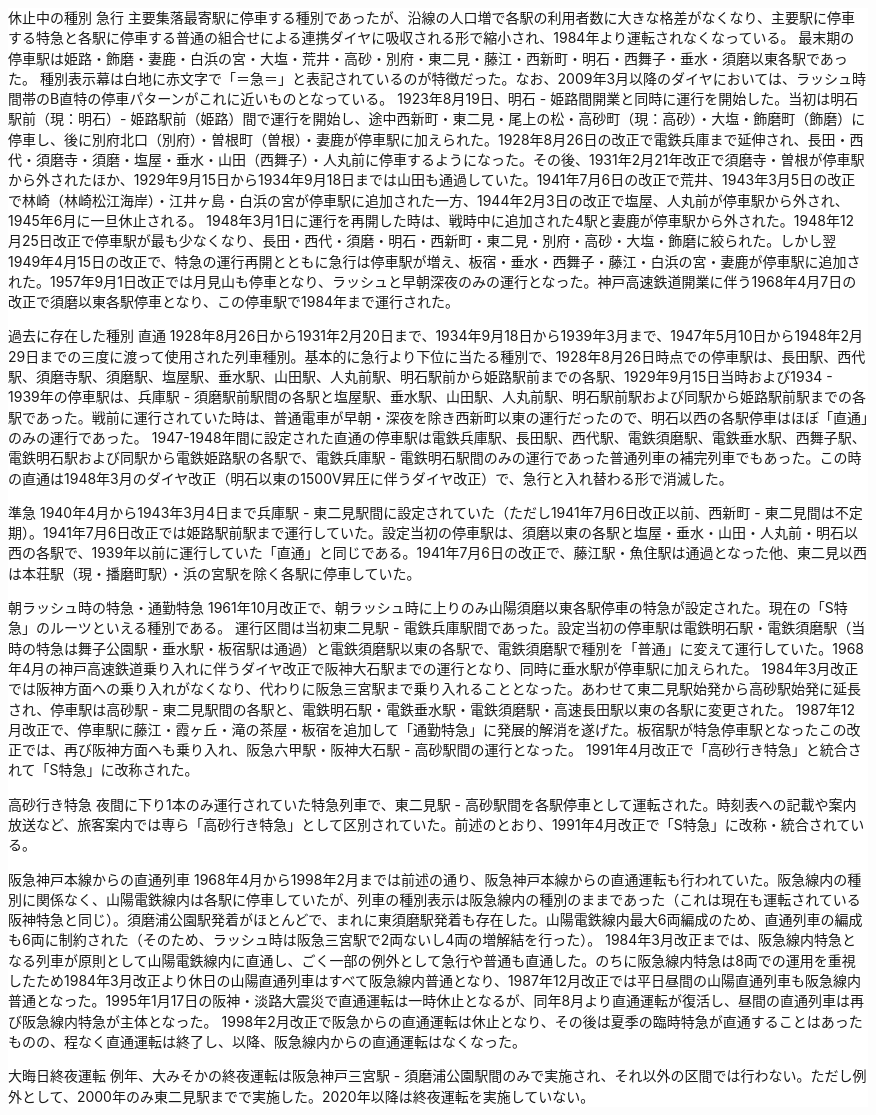 休止中の種別
急行
主要集落最寄駅に停車する種別であったが、沿線の人口増で各駅の利用者数に大きな格差がなくなり、主要駅に停車する特急と各駅に停車する普通の組合せによる連携ダイヤに吸収される形で縮小され、1984年より運転されなくなっている。
最末期の停車駅は姫路・飾磨・妻鹿・白浜の宮・大塩・荒井・高砂・別府・東二見・藤江・西新町・明石・西舞子・垂水・須磨以東各駅であった。
種別表示幕は白地に赤文字で「＝急＝」と表記されているのが特徴だった。なお、2009年3月以降のダイヤにおいては、ラッシュ時間帯のB直特の停車パターンがこれに近いものとなっている。
1923年8月19日、明石 - 姫路間開業と同時に運行を開始した。当初は明石駅前（現：明石）- 姫路駅前（姫路）間で運行を開始し、途中西新町・東二見・尾上の松・高砂町（現：高砂）・大塩・飾磨町（飾磨）に停車し、後に別府北口（別府）・曽根町（曽根）・妻鹿が停車駅に加えられた。1928年8月26日の改正で電鉄兵庫まで延伸され、長田・西代・須磨寺・須磨・塩屋・垂水・山田（西舞子）・人丸前に停車するようになった。その後、1931年2月21年改正で須磨寺・曽根が停車駅から外されたほか、1929年9月15日から1934年9月18日までは山田も通過していた。1941年7月6日の改正で荒井、1943年3月5日の改正で林崎（林崎松江海岸）・江井ヶ島・白浜の宮が停車駅に追加された一方、1944年2月3日の改正で塩屋、人丸前が停車駅から外され、1945年6月に一旦休止される。
1948年3月1日に運行を再開した時は、戦時中に追加された4駅と妻鹿が停車駅から外された。1948年12月25日改正で停車駅が最も少なくなり、長田・西代・須磨・明石・西新町・東二見・別府・高砂・大塩・飾磨に絞られた。しかし翌1949年4月15日の改正で、特急の運行再開とともに急行は停車駅が増え、板宿・垂水・西舞子・藤江・白浜の宮・妻鹿が停車駅に追加された。1957年9月1日改正では月見山も停車となり、ラッシュと早朝深夜のみの運行となった。神戸高速鉄道開業に伴う1968年4月7日の改正で須磨以東各駅停車となり、この停車駅で1984年まで運行された。

過去に存在した種別
直通
1928年8月26日から1931年2月20日まで、1934年9月18日から1939年3月まで、1947年5月10日から1948年2月29日までの三度に渡って使用された列車種別。基本的に急行より下位に当たる種別で、1928年8月26日時点での停車駅は、長田駅、西代駅、須磨寺駅、須磨駅、塩屋駅、垂水駅、山田駅、人丸前駅、明石駅前から姫路駅前までの各駅、1929年9月15日当時および1934 - 1939年の停車駅は、兵庫駅 - 須磨駅前駅間の各駅と塩屋駅、垂水駅、山田駅、人丸前駅、明石駅前駅および同駅から姫路駅前駅までの各駅であった。戦前に運行されていた時は、普通電車が早朝・深夜を除き西新町以東の運行だったので、明石以西の各駅停車はほぼ「直通」のみの運行であった。
1947-1948年間に設定された直通の停車駅は電鉄兵庫駅、長田駅、西代駅、電鉄須磨駅、電鉄垂水駅、西舞子駅、電鉄明石駅および同駅から電鉄姫路駅の各駅で、電鉄兵庫駅 - 電鉄明石駅間のみの運行であった普通列車の補完列車でもあった。この時の直通は1948年3月のダイヤ改正（明石以東の1500V昇圧に伴うダイヤ改正）で、急行と入れ替わる形で消滅した。

準急
1940年4月から1943年3月4日まで兵庫駅 - 東二見駅間に設定されていた（ただし1941年7月6日改正以前、西新町 - 東二見間は不定期）。1941年7月6日改正では姫路駅前駅まで運行していた。設定当初の停車駅は、須磨以東の各駅と塩屋・垂水・山田・人丸前・明石以西の各駅で、1939年以前に運行していた「直通」と同じである。1941年7月6日の改正で、藤江駅・魚住駅は通過となった他、東二見以西は本荘駅（現・播磨町駅）・浜の宮駅を除く各駅に停車していた。

朝ラッシュ時の特急・通勤特急
1961年10月改正で、朝ラッシュ時に上りのみ山陽須磨以東各駅停車の特急が設定された。現在の「S特急」のルーツといえる種別である。
運行区間は当初東二見駅 - 電鉄兵庫駅間であった。設定当初の停車駅は電鉄明石駅・電鉄須磨駅（当時の特急は舞子公園駅・垂水駅・板宿駅は通過）と電鉄須磨駅以東の各駅で、電鉄須磨駅で種別を「普通」に変えて運行していた。1968年4月の神戸高速鉄道乗り入れに伴うダイヤ改正で阪神大石駅までの運行となり、同時に垂水駅が停車駅に加えられた。
1984年3月改正では阪神方面への乗り入れがなくなり、代わりに阪急三宮駅まで乗り入れることとなった。あわせて東二見駅始発から高砂駅始発に延長され、停車駅は高砂駅 - 東二見駅間の各駅と、電鉄明石駅・電鉄垂水駅・電鉄須磨駅・高速長田駅以東の各駅に変更された。
1987年12月改正で、停車駅に藤江・霞ヶ丘・滝の茶屋・板宿を追加して「通勤特急」に発展的解消を遂げた。板宿駅が特急停車駅となったこの改正では、再び阪神方面へも乗り入れ、阪急六甲駅・阪神大石駅 - 高砂駅間の運行となった。
1991年4月改正で「高砂行き特急」と統合されて「S特急」に改称された。

高砂行き特急
夜間に下り1本のみ運行されていた特急列車で、東二見駅 - 高砂駅間を各駅停車として運転された。時刻表への記載や案内放送など、旅客案内では専ら「高砂行き特急」として区別されていた。前述のとおり、1991年4月改正で「S特急」に改称・統合されている。

阪急神戸本線からの直通列車
1968年4月から1998年2月までは前述の通り、阪急神戸本線からの直通運転も行われていた。阪急線内の種別に関係なく、山陽電鉄線内は各駅に停車していたが、列車の種別表示は阪急線内の種別のままであった（これは現在も運転されている阪神特急と同じ）。須磨浦公園駅発着がほとんどで、まれに東須磨駅発着も存在した。山陽電鉄線内最大6両編成のため、直通列車の編成も6両に制約された（そのため、ラッシュ時は阪急三宮駅で2両ないし4両の増解結を行った）。
1984年3月改正までは、阪急線内特急となる列車が原則として山陽電鉄線内に直通し、ごく一部の例外として急行や普通も直通した。のちに阪急線内特急は8両での運用を重視したため1984年3月改正より休日の山陽直通列車はすべて阪急線内普通となり、1987年12月改正では平日昼間の山陽直通列車も阪急線内普通となった。1995年1月17日の阪神・淡路大震災で直通運転は一時休止となるが、同年8月より直通運転が復活し、昼間の直通列車は再び阪急線内特急が主体となった。
1998年2月改正で阪急からの直通運転は休止となり、その後は夏季の臨時特急が直通することはあったものの、程なく直通運転は終了し、以降、阪急線内からの直通運転はなくなった。

大晦日終夜運転
例年、大みそかの終夜運転は阪急神戸三宮駅 - 須磨浦公園駅間のみで実施され、それ以外の区間では行わない。ただし例外として、2000年のみ東二見駅までで実施した。2020年以降は終夜運転を実施していない。
